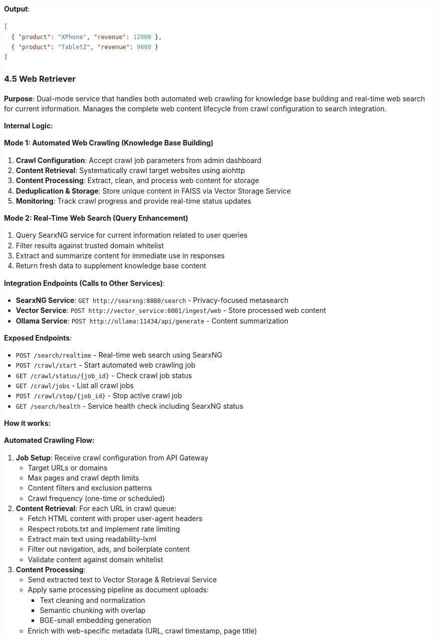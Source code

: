 **Output**:

```json
[
  { "product": "XPhone", "revenue": 12000 },
  { "product": "TabletZ", "revenue": 9800 }
]
```

### 4.5 Web Retriever

**Purpose**:
Dual-mode service that handles both automated web crawling for knowledge base building and real-time web search for current information. Manages the complete web content lifecycle from crawl configuration to search integration.

**Internal Logic:**

**Mode 1: Automated Web Crawling (Knowledge Base Building)**

1. **Crawl Configuration**: Accept crawl job parameters from admin dashboard
2. **Content Retrieval**: Systematically crawl target websites using aiohttp
3. **Content Processing**: Extract, clean, and process web content for storage
4. **Deduplication & Storage**: Store unique content in FAISS via Vector Storage Service
5. **Monitoring**: Track crawl progress and provide real-time status updates

**Mode 2: Real-Time Web Search (Query Enhancement)**

1. Query SearxNG service for current information related to user queries
2. Filter results against trusted domain whitelist
3. Extract and summarize content for immediate use in responses
4. Return fresh data to supplement knowledge base content

**Integration Endpoints (Calls to Other Services)**:

- **SearxNG Service**: `GET http://searxng:8080/search` - Privacy-focused metasearch
- **Vector Service**: `POST http://vector_service:8001/ingest/web` - Store processed web content
- **Ollama Service**: `POST http://ollama:11434/api/generate` - Content summarization

**Exposed Endpoints**:

- `POST /search/realtime` - Real-time web search using SearxNG
- `POST /crawl/start` - Start automated web crawling job
- `GET /crawl/status/{job_id}` - Check crawl job status
- `GET /crawl/jobs` - List all crawl jobs
- `POST /crawl/stop/{job_id}` - Stop active crawl job
- `GET /search/health` - Service health check including SearxNG status

**How it works:**

**Automated Crawling Flow:**

1. **Job Setup**: Receive crawl configuration from API Gateway
   - Target URLs or domains
   - Max pages and crawl depth limits
   - Content filters and exclusion patterns
   - Crawl frequency (one-time or scheduled)
2. **Content Retrieval**: For each URL in crawl queue:
   - Fetch HTML content with proper user-agent headers
   - Respect robots.txt and implement rate limiting
   - Extract main text using readability-lxml
   - Filter out navigation, ads, and boilerplate content
   - Validate content against domain whitelist
3. **Content Processing**:
   - Send extracted text to Vector Storage & Retrieval Service
   - Apply same processing pipeline as document uploads:
     - Text cleaning and normalization
     - Semantic chunking with overlap
     - BGE-small embedding generation
   - Enrich with web-specific metadata (URL, crawl timestamp, page title)